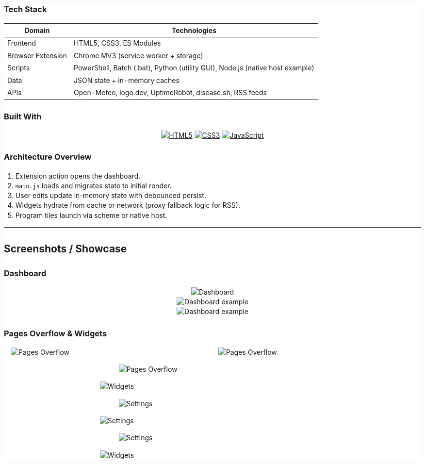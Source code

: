 
### Tech Stack
| Domain | Technologies |
|--------|--------------|
| Frontend | HTML5, CSS3, ES Modules |
| Browser Extension | Chrome MV3 (service worker + storage) |
| Scripts | PowerShell, Batch (.bat), Python (utility GUI), Node.js (native host example) |
| Data | JSON state + in-memory caches |
| APIs | Open-Meteo, logo.dev, UptimeRobot, disease.sh, RSS feeds |

### Built With

<p align="center">
  <a href="https://developer.mozilla.org/docs/Web/Guide/HTML/HTML5"><img src="https://img.shields.io/badge/HTML5-E34F26?style=for-the-badge&logo=html5&logoColor=white" alt="HTML5"></a>
  <a href="https://developer.mozilla.org/docs/Web/CSS"><img src="https://img.shields.io/badge/CSS3-1572B6?style=for-the-badge&logo=css3&logoColor=white" alt="CSS3"></a>
  <a href="https://developer.mozilla.org/docs/Web/JavaScript"><img src="https://img.shields.io/badge/JavaScript-F7DF1E?style=for-the-badge&logo=javascript&logoColor=black" alt="JavaScript"></a>
</p>


### Architecture Overview
1. Extension action opens the dashboard.
2. `main.js` loads and migrates state to initial render.
3. User edits update in-memory state with debounced persist.
4. Widgets hydrate from cache or network (proxy fallback logic for RSS).
5. Program tiles launch via scheme or native host.

---

## Screenshots / Showcase

### Dashboard
<p align="center">
<img src="https://i.imgur.com/F2Mp7Hu.png" alt="Dashboard" width="80%" />
<br/>
<img src="https://i.imgur.com/0vw3aV2.png" alt="Dashboard example" width="80%" />
<br/>
<img src="https://i.imgur.com/mMPiJ5F.png" alt="Dashboard example" width="80%" />
</p>

### Pages Overflow & Widgets
<div style="display: flex; flex-wrap: wrap; justify-content: center; gap: 15px;">
  <img src="https://i.imgur.com/7rsaU4j.png" alt="Pages Overflow" style="width: 48%; object-fit: contain;"/>
  <img src="https://i.imgur.com/4iSEVrs.png" alt="Pages Overflow" style="width: 47%; object-fit: contain;"/>
  <img src="https://i.imgur.com/Re9j0Ii.png" alt="Pages Overflow" style="width: 45%; object-fit: contain;"/>
  <img src="https://i.imgur.com/Aj7vZMp.png" alt="Widgets" style="width: 54%; object-fit: contain;"/>
  <img src="https://i.imgur.com/jgy3DBS.png" alt="Settings" style="width: 45%; object-fit: contain;"/>
  <img src="https://i.imgur.com/rZrp1wG.png" alt="Settings" style="width: 54%; object-fit: contain;"/>
  <img src="https://i.imgur.com/SLUquLC.png" alt="Settings" style="width: 45%; object-fit: contain;"/>
  <img src="https://i.imgur.com/0TNFCvt.png" alt="Widgets" style="width: 54%; object-fit: contain;"/>
</div>

